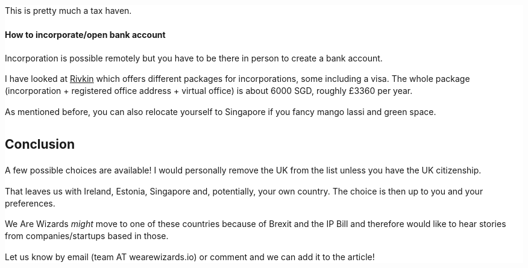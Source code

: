 This is pretty much a tax haven.

#### How to incorporate/open bank account
Incorporation is possible remotely but you have to be there in person to create a bank account.

I have looked at [Rivkin](http://www.rikvin.com) which offers different packages for incorporations, some including a visa.
The whole package (incorporation + registered office address +  virtual office) is about 6000 SGD, roughly £3360 per year.

As mentioned before, you can also relocate yourself to Singapore if you fancy mango lassi and green space.

## Conclusion
A few possible choices are available! I would personally remove the UK from the list unless you have the UK citizenship.

That leaves us with Ireland, Estonia, Singapore and, potentially, your own country. The choice is then up to you and your preferences.

We Are Wizards *might* move to one of these countries because of Brexit and the IP Bill and therefore would like to hear stories from companies/startups based in those.

Let us know by email (team AT wearewizards.io) or comment and we can add it to the article!
